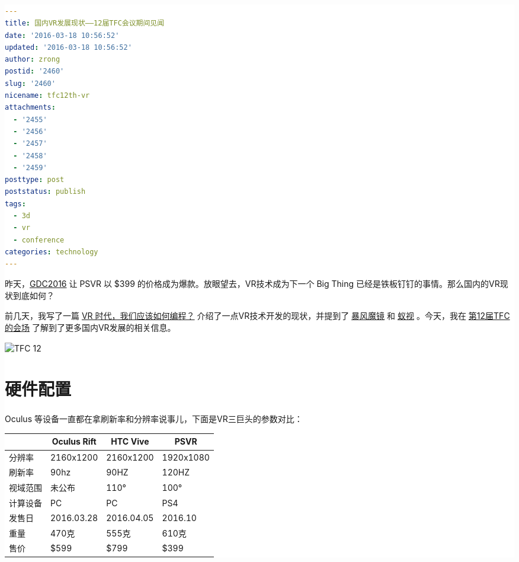 ```yaml
---
title: 国内VR发展现状——12届TFC会议期间见闻
date: '2016-03-18 10:56:52'
updated: '2016-03-18 10:56:52'
author: zrong
postid: '2460'
slug: '2460'
nicename: tfc12th-vr
attachments:
  - '2455'
  - '2456'
  - '2457'
  - '2458'
  - '2459'
posttype: post
poststatus: publish
tags:
  - 3d
  - vr
  - conference
categories: technology
---
```


昨天，[GDC2016][2] 让 PSVR 以 $399 的价格成为爆款。放眼望去，VR技术成为下一个 Big Thing 已经是铁板钉钉的事情。那么国内的VR现状到底如何？

前几天，我写了一篇 [VR 时代，我们应该如何编程？][1] 介绍了一点VR技术开发的现状，并提到了 [暴风魔镜][3] 和 [蚁视][4] 。今天，我在 [第12届TFC的会场][5] 了解到了更多国内VR发展的相关信息。 

![TFC 12][57]

 

# 硬件配置

Oculus 等设备一直都在拿刷新率和分辨率说事儿，下面是VR三巨头的参数对比：

|  | Oculus Rift | HTC Vive | PSVR |
|----|----|----|----|
| 分辨率 | 2160x1200 | 2160x1200 | 1920x1080 |
| 刷新率 | 90hz | 90HZ | 120HZ |
| 视域范围 | 未公布 | 110° | 100° |
| 计算设备 | PC | PC | PS4 |
| 发售日 | 2016.03.28 | 2016.04.05 | 2016.10 |
| 重量 | 470克 | 555克 | 610克 |
| 售价 | $599 | $799 | $399 |


[1]: https://blog.zengrong.net/post/2452.html
[2]: http://www.gdconf.com/
[3]: http://www.mojing.cn/
[4]: http://www.antvr.com/
[5]: http://tfc2016.sfw.cn/
[6]: http://www.tudou.com/programs/view/OJItlmR8_4Q/
[7]: http://vr.tencent.com/
[8]: http://games.sina.com.cn/t/n/2016-02-15/fxpmpqp7736837.shtml
[51]: /uploads/2016/03/vrdevice2k.jpg
[52]: /uploads/2016/03/vrplane.jpg
[53]: /uploads/2016/03/vrplayground.jpg
[54]: /uploads/2016/03/vrdragon1.jpg
[55]: /uploads/2016/03/vrdragon2.jpg
[56]: /uploads/2016/03/vrshooter.jpg
[57]: /uploads/2016/03/tfc12.jpg
[58]: /uploads/2016/03/deadoralive1.jpg
[59]: /uploads/2016/03/deadoralive2.jpg